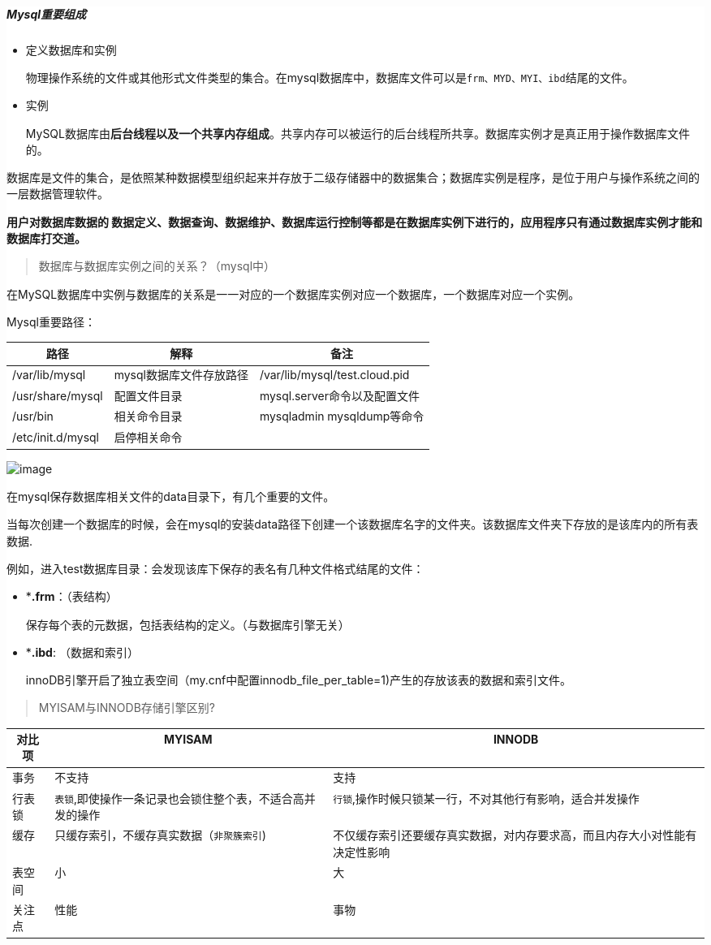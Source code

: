 


##### Mysql重要组成

- 定义数据库和实例

  物理操作系统的文件或其他形式文件类型的集合。在mysql数据库中，数据库文件可以是`frm、MYD、MYI、ibd`结尾的文件。

- 实例

  MySQL数据库由**后台线程以及一个共享内存组成**。共享内存可以被运行的后台线程所共享。数据库实例才是真正用于操作数据库文件的。

数据库是文件的集合，是依照某种数据模型组织起来并存放于二级存储器中的数据集合；数据库实例是程序，是位于用户与操作系统之间的一层数据管理软件。

**用户对数据库数据的 数据定义、数据查询、数据维护、数据库运行控制等都是在数据库实例下进行的，应用程序只有通过数据库实例才能和数据库打交道。**

> 数据库与数据库实例之间的关系？（mysql中）

在MySQL数据库中实例与数据库的关系是一一对应的一个数据库实例对应一个数据库，一个数据库对应一个实例。

Mysql重要路径：

| 路径              | 解释                    | 备注                          |
| ----------------- | ----------------------- | ----------------------------- |
| /var/lib/mysql    | mysql数据库文件存放路径 | /var/lib/mysql/test.cloud.pid |
| /usr/share/mysql  | 配置文件目录            | mysql.server命令以及配置文件  |
| /usr/bin          | 相关命令目录            | mysqladmin mysqldump等命令    |
| /etc/init.d/mysql | 启停相关命令            |                               |

![image](https://s3.ax1x.com/2020/12/26/r4gXrt.jpg)

在mysql保存数据库相关文件的data目录下，有几个重要的文件。

当每次创建一个数据库的时候，会在mysql的安装data路径下创建一个该数据库名字的文件夹。该数据库文件夹下存放的是该库内的所有表数据.

例如，进入test数据库目录：会发现该库下保存的表名有几种文件格式结尾的文件：

- ***.frm**：（表结构）

  保存每个表的元数据，包括表结构的定义。（与数据库引擎无关）

- ***.ibd**: （数据和索引）

  innoDB引擎开启了独立表空间（my.cnf中配置innodb_file_per_table=1)产生的存放该表的数据和索引文件。

  

> MYISAM与INNODB存储引擎区别?

| 对比项 | MYISAM                                                    | INNODB                                                       |
| ------ | --------------------------------------------------------- | ------------------------------------------------------------ |
| 事务   | 不支持                                                    | 支持                                                         |
| 行表锁 | `表锁`,即使操作一条记录也会锁住整个表，不适合高并发的操作 | `行锁`,操作时候只锁某一行，不对其他行有影响，适合并发操作    |
| 缓存   | 只缓存索引，不缓存真实数据（`非聚簇索引`)                 | 不仅缓存索引还要缓存真实数据，对内存要求高，而且内存大小对性能有决定性影响 |
| 表空间 | 小                                                        | 大                                                           |
| 关注点 | 性能                                                      | 事物                                                         |
